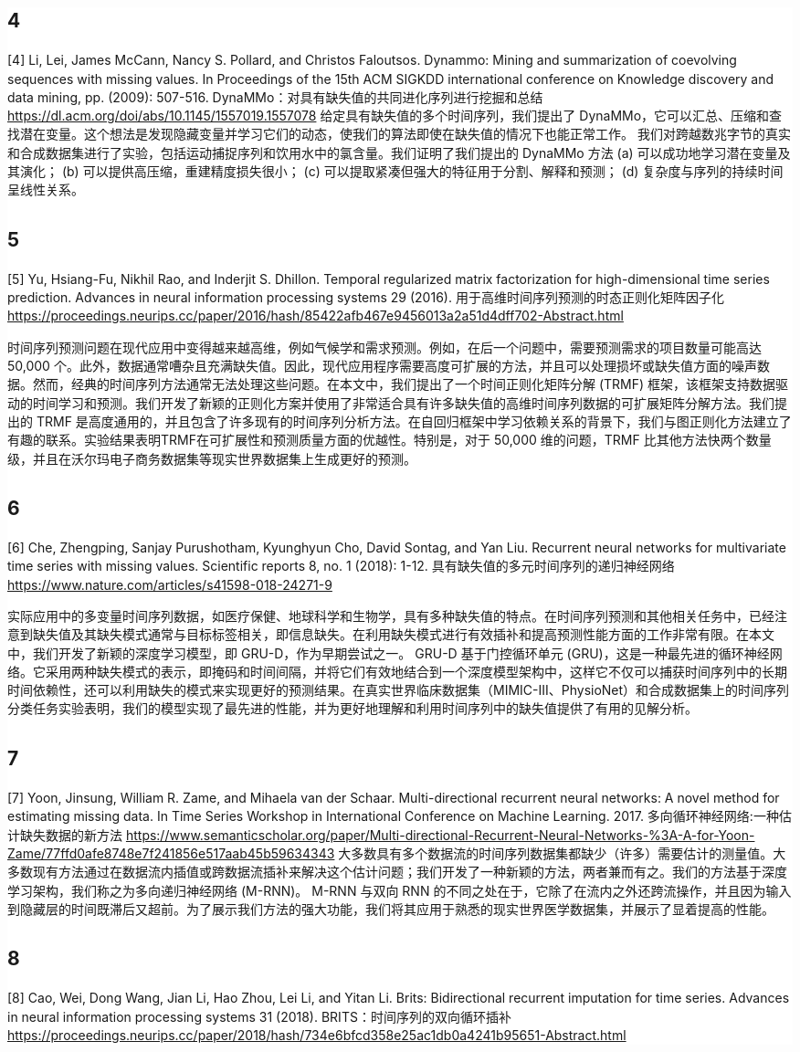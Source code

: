 ## 4

[4] Li, Lei, James McCann, Nancy S. Pollard, and Christos Faloutsos. Dynammo: Mining and summarization of coevolving sequences with missing values. In Proceedings of the 15th ACM SIGKDD international conference on Knowledge discovery and data mining, pp. (2009): 507-516. 
DynaMMo：对具有缺失值的共同进化序列进行挖掘和总结
https://dl.acm.org/doi/abs/10.1145/1557019.1557078
给定具有缺失值的多个时间序列，我们提出了 DynaMMo，它可以汇总、压缩和查找潜在变量。这个想法是发现隐藏变量并学习它们的动态，使我们的算法即使在缺失值的情况下也能正常工作。
我们对跨越数兆字节的真实和合成数据集进行了实验，包括运动捕捉序列和饮用水中的氯含量。我们证明了我们提出的 DynaMMo 方法 (a) 可以成功地学习潜在变量及其演化； (b) 可以提供高压缩，重建精度损失很小； (c) 可以提取紧凑但强大的特征用于分割、解释和预测； (d) 复杂度与序列的持续时间呈线性关系。

## 5
[5] Yu, Hsiang-Fu, Nikhil Rao, and Inderjit S. Dhillon. Temporal regularized matrix factorization for high-dimensional time series prediction. Advances in neural information processing systems 29 (2016).
用于高维时间序列预测的时态正则化矩阵因子化
https://proceedings.neurips.cc/paper/2016/hash/85422afb467e9456013a2a51d4dff702-Abstract.html

时间序列预测问题在现代应用中变得越来越高维，例如气候学和需求预测。例如，在后一个问题中，需要预测需求的项目数量可能高达 50,000 个。此外，数据通常嘈杂且充满缺失值。因此，现代应用程序需要高度可扩展的方法，并且可以处理损坏或缺失值方面的噪声数据。然而，经典的时间序列方法通常无法处理这些问题。在本文中，我们提出了一个时间正则化矩阵分解 (TRMF) 框架，该框架支持数据驱动的时间学习和预测。我们开发了新颖的正则化方案并使用了非常适合具有许多缺失值的高维时间序列数据的可扩展矩阵分解方法。我们提出的 TRMF 是高度通用的，并且包含了许多现有的时间序列分析方法。在自回归框架中学习依赖关系的背景下，我们与图正则化方法建立了有趣的联系。实验结果表明TRMF在可扩展性和预测质量方面的优越性。特别是，对于 50,000 维的问题，TRMF 比其他方法快两个数量级，并且在沃尔玛电子商务数据集等现实世界数据集上生成更好的预测。


## 6
[6] Che, Zhengping, Sanjay Purushotham, Kyunghyun Cho, David Sontag, and Yan Liu. Recurrent neural networks for multivariate time series with missing values. Scientific reports 8, no. 1 (2018): 1-12.
具有缺失值的多元时间序列的递归神经网络	
https://www.nature.com/articles/s41598-018-24271-9

实际应用中的多变量时间序列数据，如医疗保健、地球科学和生物学，具有多种缺失值的特点。在时间序列预测和其他相关任务中，已经注意到缺失值及其缺失模式通常与目标标签相关，即信息缺失。在利用缺失模式进行有效插补和提高预测性能方面的工作非常有限。在本文中，我们开发了新颖的深度学习模型，即 GRU-D，作为早期尝试之一。 GRU-D 基于门控循环单元 (GRU)，这是一种最先进的循环神经网络。它采用两种缺失模式的表示，即掩码和时间间隔，并将它们有效地结合到一个深度模型架构中，这样它不仅可以捕获时间序列中的长期时间依赖性，还可以利用缺失的模式来实现更好的预测结果。在真实世界临床数据集（MIMIC-III、PhysioNet）和合成数据集上的时间序列分类任务实验表明，我们的模型实现了最先进的性能，并为更好地理解和利用时间序列中的缺失值提供了有用的见解分析。

## 7
[7] Yoon, Jinsung, William R. Zame, and Mihaela van der Schaar. Multi-directional recurrent neural networks: A novel method for estimating missing data. In Time Series Workshop in International Conference on Machine Learning. 2017.
多向循环神经网络:一种估计缺失数据的新方法
https://www.semanticscholar.org/paper/Multi-directional-Recurrent-Neural-Networks-%3A-A-for-Yoon-Zame/77ffd0afe8748e7f241856e517aab45b59634343
大多数具有多个数据流的时间序列数据集都缺少（许多）需要估计的测量值。大多数现有方法通过在数据流内插值或跨数据流插补来解决这个估计问题；我们开发了一种新颖的方法，两者兼而有之。我们的方法基于深度学习架构，我们称之为多向递归神经网络 (M-RNN)。 M-RNN 与双向 RNN 的不同之处在于，它除了在流内之外还跨流操作，并且因为输入到隐藏层的时间既滞后又超前。为了展示我们方法的强大功能，我们将其应用于熟悉的现实世界医学数据集，并展示了显着提高的性能。

## 8
[8] Cao, Wei, Dong Wang, Jian Li, Hao Zhou, Lei Li, and Yitan Li. Brits: Bidirectional recurrent imputation for time series. Advances in neural information processing systems 31 (2018).
BRITS：时间序列的双向循环插补
https://proceedings.neurips.cc/paper/2018/hash/734e6bfcd358e25ac1db0a4241b95651-Abstract.html
